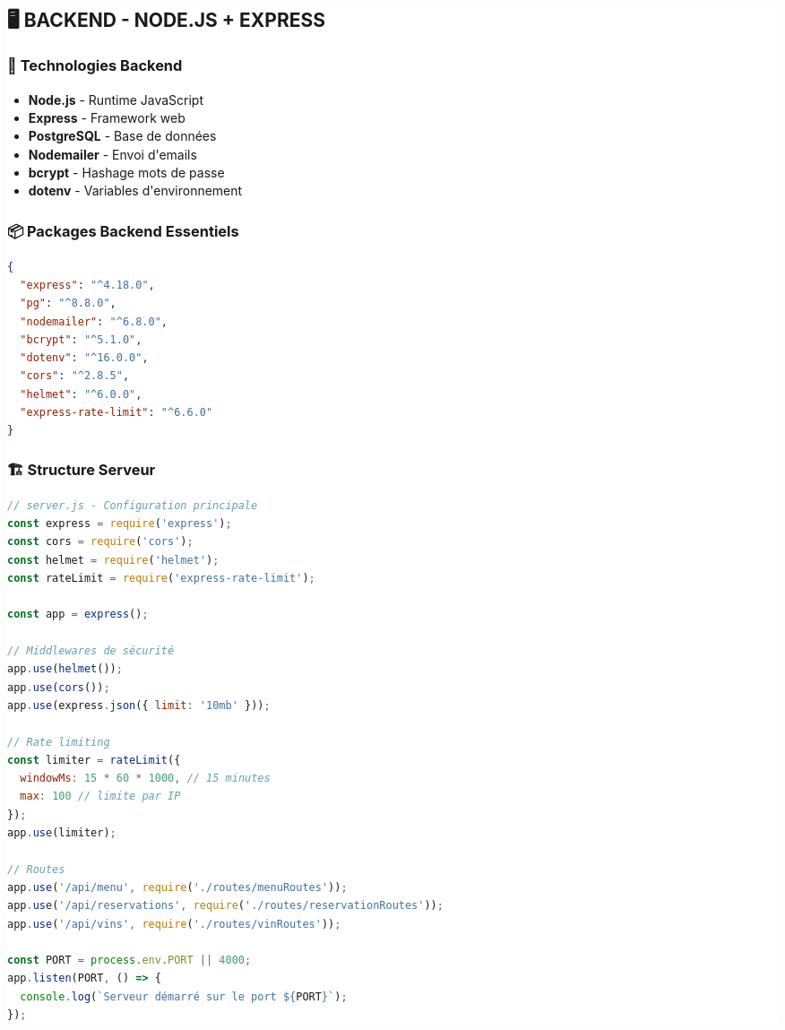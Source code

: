
## 🖥️ **BACKEND - NODE.JS + EXPRESS**

### 🔧 **Technologies Backend**
- **Node.js** - Runtime JavaScript
- **Express** - Framework web
- **PostgreSQL** - Base de données
- **Nodemailer** - Envoi d'emails
- **bcrypt** - Hashage mots de passe
- **dotenv** - Variables d'environnement

### 📦 **Packages Backend Essentiels**
```json
{
  "express": "^4.18.0",
  "pg": "^8.8.0",
  "nodemailer": "^6.8.0",
  "bcrypt": "^5.1.0",
  "dotenv": "^16.0.0",
  "cors": "^2.8.5",
  "helmet": "^6.0.0",
  "express-rate-limit": "^6.6.0"
}
```

### 🏗️ **Structure Serveur**
```javascript
// server.js - Configuration principale
const express = require('express');
const cors = require('cors');
const helmet = require('helmet');
const rateLimit = require('express-rate-limit');

const app = express();

// Middlewares de sécurité
app.use(helmet());
app.use(cors());
app.use(express.json({ limit: '10mb' }));

// Rate limiting
const limiter = rateLimit({
  windowMs: 15 * 60 * 1000, // 15 minutes
  max: 100 // limite par IP
});
app.use(limiter);

// Routes
app.use('/api/menu', require('./routes/menuRoutes'));
app.use('/api/reservations', require('./routes/reservationRoutes'));
app.use('/api/vins', require('./routes/vinRoutes'));

const PORT = process.env.PORT || 4000;
app.listen(PORT, () => {
  console.log(`Serveur démarré sur le port ${PORT}`);
});
```
